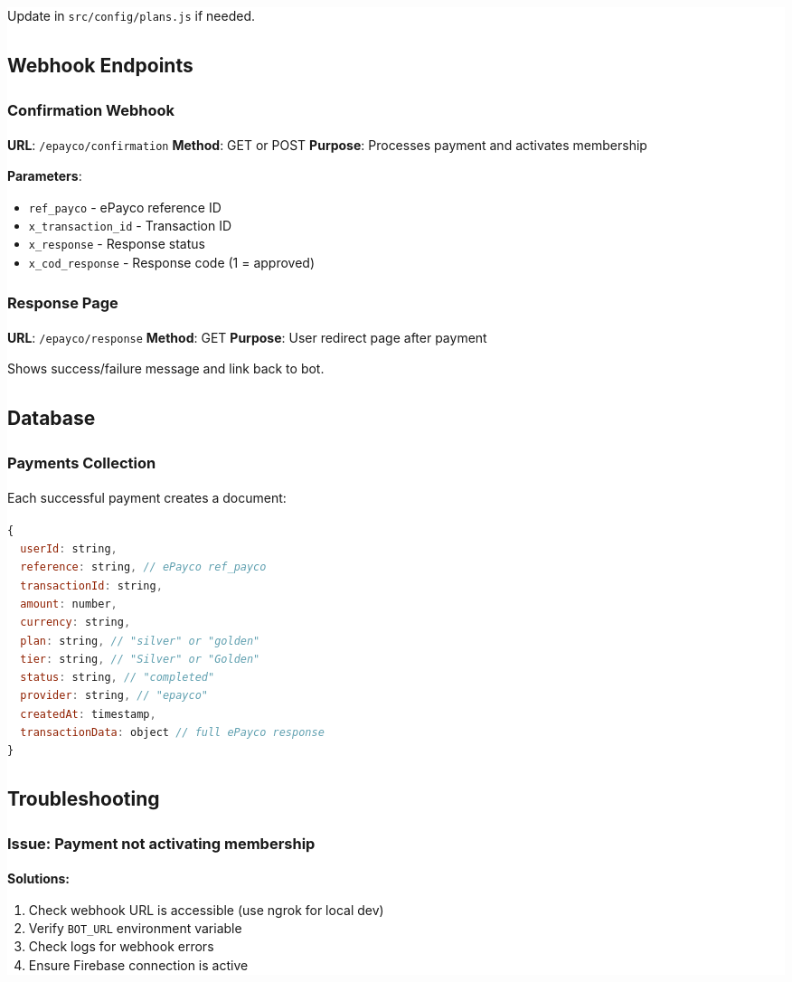 Update in `src/config/plans.js` if needed.

## Webhook Endpoints

### Confirmation Webhook
**URL**: `/epayco/confirmation`
**Method**: GET or POST
**Purpose**: Processes payment and activates membership

**Parameters**:
- `ref_payco` - ePayco reference ID
- `x_transaction_id` - Transaction ID
- `x_response` - Response status
- `x_cod_response` - Response code (1 = approved)

### Response Page
**URL**: `/epayco/response`
**Method**: GET
**Purpose**: User redirect page after payment

Shows success/failure message and link back to bot.

## Database

### Payments Collection

Each successful payment creates a document:

```javascript
{
  userId: string,
  reference: string, // ePayco ref_payco
  transactionId: string,
  amount: number,
  currency: string,
  plan: string, // "silver" or "golden"
  tier: string, // "Silver" or "Golden"
  status: string, // "completed"
  provider: string, // "epayco"
  createdAt: timestamp,
  transactionData: object // full ePayco response
}
```

## Troubleshooting

### Issue: Payment not activating membership

**Solutions:**
1. Check webhook URL is accessible (use ngrok for local dev)
2. Verify `BOT_URL` environment variable
3. Check logs for webhook errors
4. Ensure Firebase connection is active
